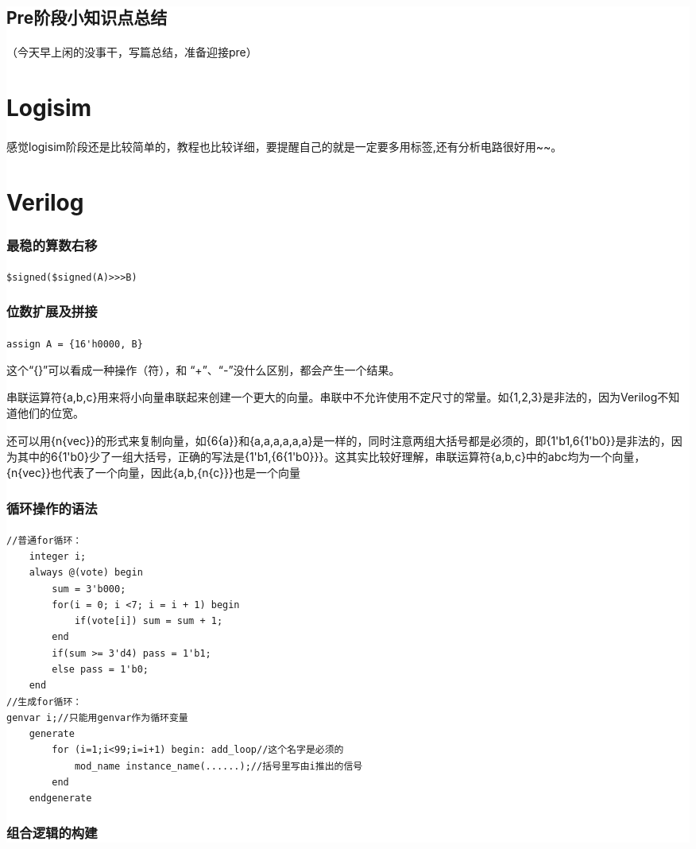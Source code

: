 ## Pre阶段小知识点总结

（今天早上闲的没事干，写篇总结，准备迎接pre）

# Logisim

感觉logisim阶段还是比较简单的，教程也比较详细，要提醒自己的就是一定要多用标签,还有分析电路很好用~~。

# Verilog

### 最稳的算数右移

```
$signed($signed(A)>>>B)
```

### 位数扩展及拼接

```
assign A = {16'h0000, B}
```

这个“{}”可以看成一种操作（符），和 “+”、“-”没什么区别，都会产生一个结果。

串联运算符{a,b,c}用来将小向量串联起来创建一个更大的向量。串联中不允许使用不定尺寸的常量。如{1,2,3}是非法的，因为Verilog不知道他们的位宽。

还可以用{n{vec}}的形式来复制向量，如{6{a}}和{a,a,a,a,a,a}是一样的，同时注意两组大括号都是必须的，即{1'b1,6{1'b0}}是非法的，因为其中的6{1'b0}少了一组大括号，正确的写法是{1'b1,{6{1'b0}}}。这其实比较好理解，串联运算符{a,b,c}中的abc均为一个向量，{n{vec}}也代表了一个向量，因此{a,b,{n{c}}}也是一个向量

### 循环操作的语法

```
//普通for循环：
    integer i;
    always @(vote) begin
        sum = 3'b000;
        for(i = 0; i <7; i = i + 1) begin
            if(vote[i]) sum = sum + 1;
        end
        if(sum >= 3'd4) pass = 1'b1;
        else pass = 1'b0;
    end
//生成for循环：
genvar i;//只能用genvar作为循环变量
    generate
        for (i=1;i<99;i=i+1) begin: add_loop//这个名字是必须的
            mod_name instance_name(......);//括号里写由i推出的信号
       	end
    endgenerate
```

### 组合逻辑的构建
